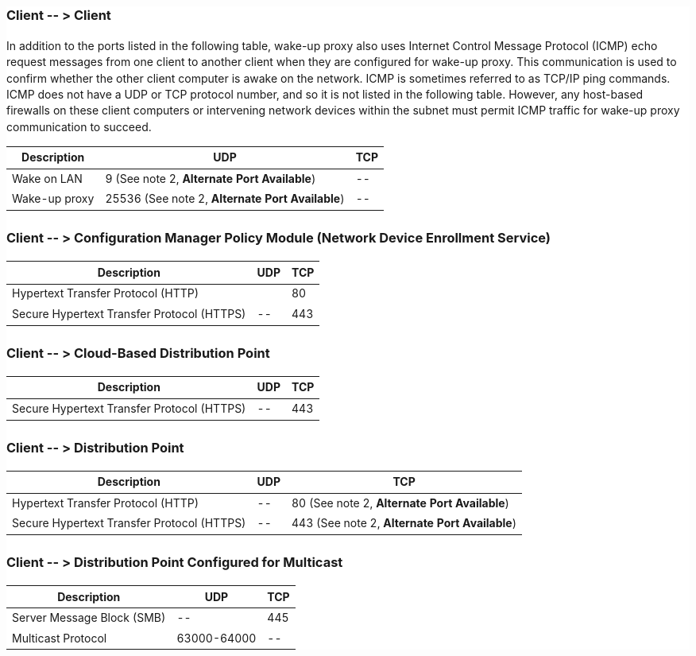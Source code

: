 ###  <a name="BKMK_PortsClient-ClientWakeUp"></a> Client -- > Client  
 In addition to the ports listed in the following table, wake-up proxy also uses Internet Control Message Protocol (ICMP) echo request messages from one client to another client when they are configured for wake-up proxy. This communication is used to confirm whether the other client computer is awake on the network. ICMP is sometimes referred to as TCP/IP ping commands. ICMP does not have a UDP or TCP protocol number, and so it is not listed in the following table. However, any host-based firewalls on these client computers or intervening network devices within the subnet must permit ICMP traffic for wake-up proxy communication to succeed.  
  
|Description|UDP|TCP|  
|-----------------|---------|---------|  
|Wake on LAN|9 (See note 2, **Alternate Port Available**)|--|  
|Wake-up proxy|25536 (See note 2, **Alternate Port Available**)|--|  
  
###  <a name="BKMK_PortsClient-PolicyModule"></a> Client -- > Configuration Manager Policy Module (Network Device Enrollment Service)  
  
|Description|UDP|TCP|  
|-----------------|---------|---------|  
|Hypertext Transfer Protocol (HTTP)||80|  
|Secure Hypertext Transfer Protocol (HTTPS)|--|443|  
  
###  <a name="BKMK_PortsClient-CloudDP"></a> Client -- > Cloud-Based Distribution Point  
  
|Description|UDP|TCP|  
|-----------------|---------|---------|  
|Secure Hypertext Transfer Protocol (HTTPS)|--|443|  
  
###  <a name="BKMK_PortsClient-DP"></a> Client -- > Distribution Point  
  
|Description|UDP|TCP|  
|-----------------|---------|---------|  
|Hypertext Transfer Protocol (HTTP)|--|80 (See note 2, **Alternate Port Available**)|  
|Secure Hypertext Transfer Protocol (HTTPS)|--|443 (See note 2, **Alternate Port Available**)|  
  
###  <a name="BKMK_PortsClient-DP2"></a> Client -- > Distribution Point Configured for Multicast  
  
|Description|UDP|TCP|  
|-----------------|---------|---------|  
|Server Message Block (SMB)|--|445|  
|Multicast Protocol|63000-64000|--|  
  